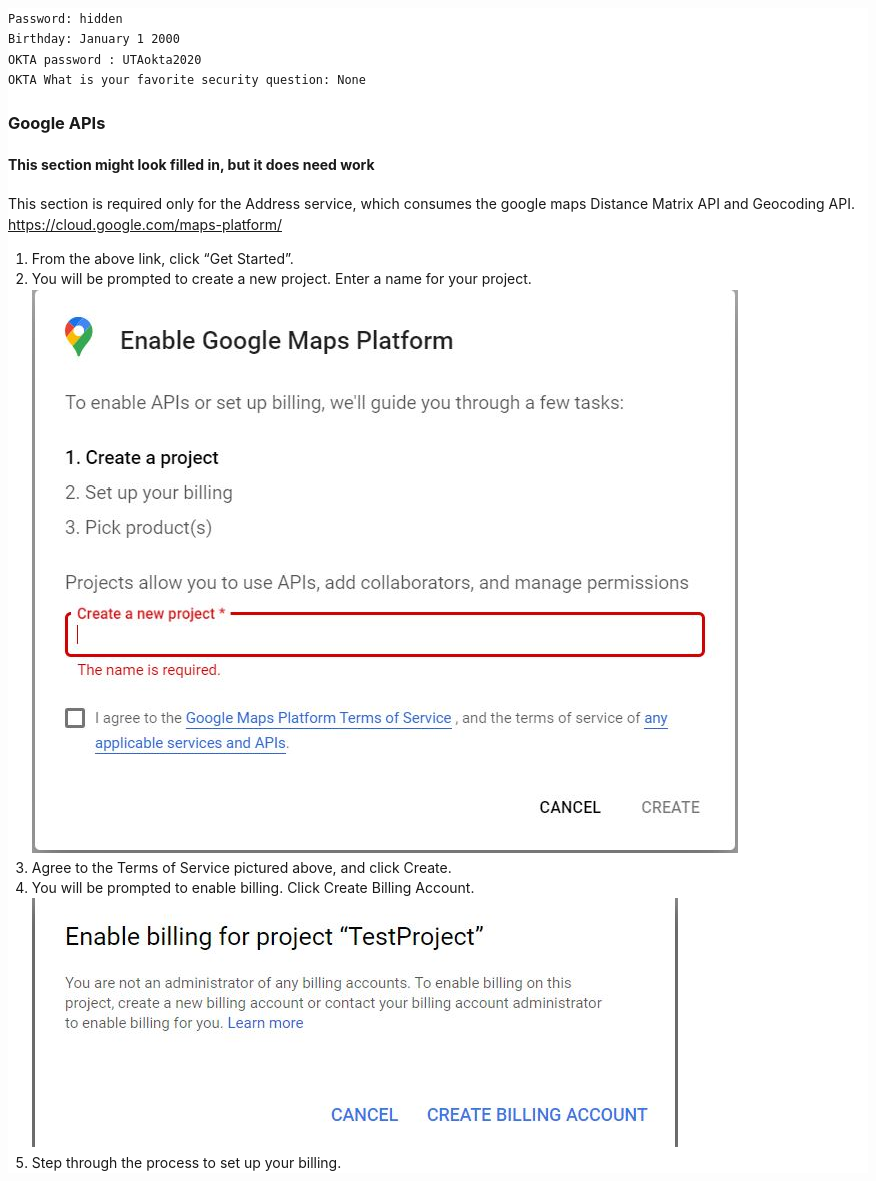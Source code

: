 ```
Password: hidden 
Birthday: January 1 2000 
OKTA password : UTAokta2020 
OKTA What is your favorite security question: None 
```
### Google APIs
#### This section might look filled in, but it does need work
This section is required only for the Address service, which consumes the google maps Distance Matrix API and Geocoding API. \
https://cloud.google.com/maps-platform/
1. From the above link, click “Get Started”.
2. You will be prompted to create a new project. Enter a name for your project.
![something](./Images/CreateProject.JPG "createproject")
3. Agree to the Terms of Service pictured above, and click Create.
4. You will be prompted to enable billing. Click Create Billing Account.
![something](./Images/CreateBillingAccount.JPG "createbillingaccount")
5. Step through the process to set up your billing.